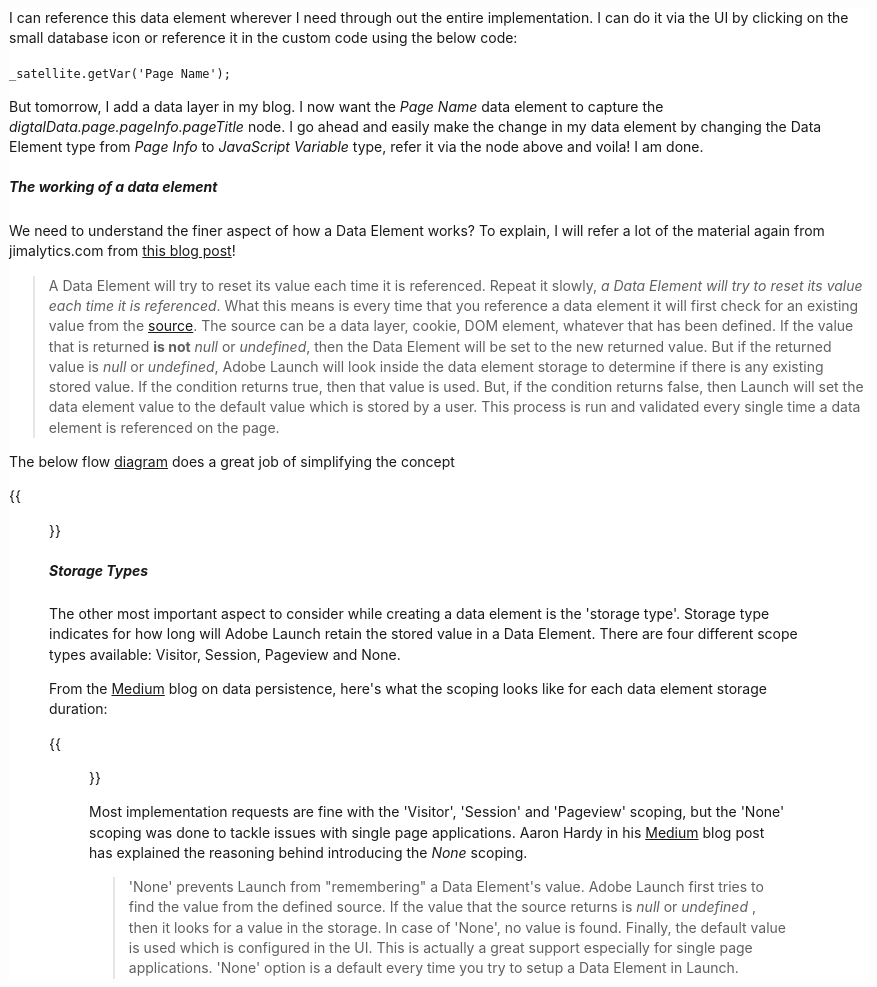 I can reference this data element wherever I need through out the entire implementation. I can do it via the UI by clicking on the small database icon or reference it in the custom code using the below code:

```
_satellite.getVar('Page Name');
```

But tomorrow, I add a data layer in my blog. I now want the _Page Name_ data element to capture the _digtalData.page.pageInfo.pageTitle_ node. I go ahead and easily make the change in my data element by changing the Data Element type from _Page Info_ to _JavaScript Variable_ type, refer it via the node above and voila! I am done.

##### The working of a data element

We need to understand the finer aspect of how a Data Element works? To explain, I will refer a lot of the material again from jimalytics.com from [this blog post](https://jimalytics.com/tag-management/adobe-launch-data-elements-guide)!

> A Data Element will try to reset its value each time it is referenced. Repeat it slowly, _a Data Element will try to reset its value each time it is referenced_. What this means is every time that you reference a data element it will first check for an existing value from the [source](https://medium.com/adobetech/data-persistence-from-dtm-to-launch-466a6ab9d168). The source can be a data layer, cookie, DOM element, whatever that has been defined. If the value that is returned **is not** _null_ or _undefined_, then the Data Element will be set to the new returned value. But if the returned value is _null_ or _undefined_, Adobe Launch will look inside the data element storage to determine if there is any existing stored value. If the condition returns true, then that value is used. But, if the condition returns false, then Launch will set the data element value to the default value which is stored by a user. This process is run and validated every single time a data element is referenced on the page.

The below flow [diagram](https://jimalytics.com/tag-management/adobe-launch-data-elements-guide/#How_to_Use_Data_Elements) does a great job of simplifying the concept 

{{<figure src = "https://imagedelivery.net/aOXfYgXj8p9Bd9bCC1ppIQ/740f7dc0-b14d-4a1e-6f40-eb5b14a79f00/public">}}

##### Storage Types

The other most important aspect to consider while creating a data element is the 'storage type'. Storage type indicates for how long will Adobe Launch retain the stored value in a Data Element. There are four different scope types available: Visitor, Session, Pageview and None.

From the [Medium](https://medium.com/adobetech/data-persistence-from-dtm-to-launch-466a6ab9d168) blog on data persistence, here's what the scoping looks like for each data element storage duration:

{{<figure src = "https://imagedelivery.net/aOXfYgXj8p9Bd9bCC1ppIQ/5067e335-42fe-4dfa-f164-4b3160863800/public">}}

Most implementation requests are fine with the 'Visitor', 'Session' and 'Pageview' scoping, but the 'None' scoping was done to tackle issues with single page applications. Aaron Hardy in his [Medium](https://medium.com/adobetech/none-data-element-storage-duration-bce063e7fd73) blog post has explained the reasoning behind introducing the _None_ scoping.

>'None' prevents Launch from "remembering" a Data Element's value. Adobe Launch first tries to find the value from the defined source. If the value that the source returns is _null_ or _undefined_ , then it looks for a value in the storage. In case of 'None', no value is found. Finally, the default value is used which is configured in the UI. This is actually a great support especially for single page applications. 'None' option is a default every time you try to setup a Data Element in Launch.
